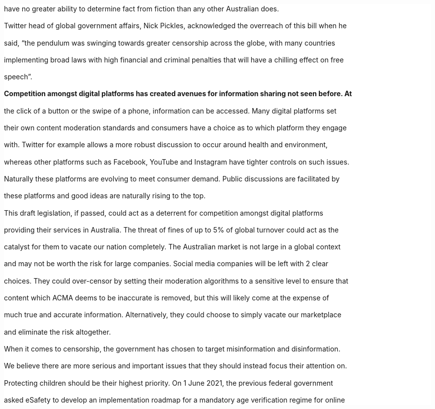 have no greater ability to determine fact from fiction than any other Australian does.

Twitter head of global government affairs, Nick Pickles, acknowledged the overreach of this bill when he

said, “the pendulum was swinging towards greater censorship across the globe, with many countries

implementing broad laws with high financial and criminal penalties that will have a chilling effect on free

speech”.

**Competition amongst digital platforms has created avenues for information sharing not seen before. At**

the click of a button or the swipe of a phone, information can be accessed. Many digital platforms set

their own content moderation standards and consumers have a choice as to which platform they engage

with. Twitter for example allows a more robust discussion to occur around health and environment,

whereas other platforms such as Facebook, YouTube and Instagram have tighter controls on such issues.

Naturally these platforms are evolving to meet consumer demand. Public discussions are facilitated by

these platforms and good ideas are naturally rising to the top.

This draft legislation, if passed, could act as a deterrent for competition amongst digital platforms

providing their services in Australia. The threat of fines of up to 5% of global turnover could act as the

catalyst for them to vacate our nation completely. The Australian market is not large in a global context

and may not be worth the risk for large companies. Social media companies will be left with 2 clear

choices. They could over-censor by setting their moderation algorithms to a sensitive level to ensure that

content which ACMA deems to be inaccurate is removed, but this will likely come at the expense of

much true and accurate information. Alternatively, they could choose to simply vacate our marketplace

and eliminate the risk altogether.

When it comes to censorship, the government has chosen to target misinformation and disinformation.

We believe there are more serious and important issues that they should instead focus their attention on.

Protecting children should be their highest priority. On 1 June 2021, the previous federal government

asked eSafety to develop an implementation roadmap for a mandatory age verification regime for online
